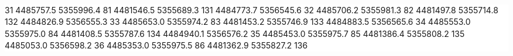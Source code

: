 </tr>
<tr class="odd">
<td style="text-align: center;">31</td>
<td style="text-align: center;">4485757.5</td>
<td style="text-align: center;">5355996.4</td>
<td style="text-align: center;">81</td>
<td style="text-align: center;">4481546.5</td>
<td style="text-align: center;">5355689.3</td>
<td style="text-align: center;">131</td>
<td style="text-align: center;">4484773.7</td>
<td style="text-align: center;">5356545.6</td>
</tr>
<tr class="even">
<td style="text-align: center;">32</td>
<td style="text-align: center;">4485706.2</td>
<td style="text-align: center;">5355981.3</td>
<td style="text-align: center;">82</td>
<td style="text-align: center;">4481497.8</td>
<td style="text-align: center;">5355714.8</td>
<td style="text-align: center;">132</td>
<td style="text-align: center;">4484826.9</td>
<td style="text-align: center;">5356555.3</td>
</tr>
<tr class="odd">
<td style="text-align: center;">33</td>
<td style="text-align: center;">4485653.0</td>
<td style="text-align: center;">5355974.2</td>
<td style="text-align: center;">83</td>
<td style="text-align: center;">4481453.2</td>
<td style="text-align: center;">5355746.9</td>
<td style="text-align: center;">133</td>
<td style="text-align: center;">4484883.5</td>
<td style="text-align: center;">5356565.6</td>
</tr>
<tr class="even">
<td style="text-align: center;">34</td>
<td style="text-align: center;">4485553.0</td>
<td style="text-align: center;">5355975.0</td>
<td style="text-align: center;">84</td>
<td style="text-align: center;">4481408.5</td>
<td style="text-align: center;">5355787.6</td>
<td style="text-align: center;">134</td>
<td style="text-align: center;">4484940.1</td>
<td style="text-align: center;">5356576.2</td>
</tr>
<tr class="odd">
<td style="text-align: center;">35</td>
<td style="text-align: center;">4485453.0</td>
<td style="text-align: center;">5355975.7</td>
<td style="text-align: center;">85</td>
<td style="text-align: center;">4481386.4</td>
<td style="text-align: center;">5355808.2</td>
<td style="text-align: center;">135</td>
<td style="text-align: center;">4485053.0</td>
<td style="text-align: center;">5356598.2</td>
</tr>
<tr class="even">
<td style="text-align: center;">36</td>
<td style="text-align: center;">4485353.0</td>
<td style="text-align: center;">5355975.5</td>
<td style="text-align: center;">86</td>
<td style="text-align: center;">4481362.9</td>
<td style="text-align: center;">5355827.2</td>
<td style="text-align: center;">136</td>
